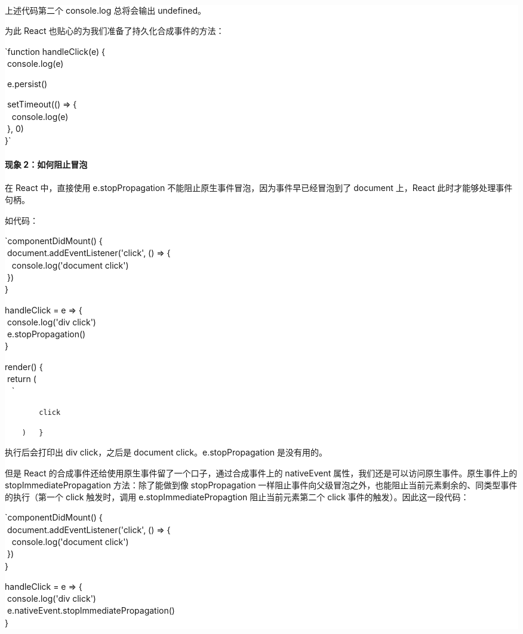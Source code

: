 上述代码第二个 console.log 总将会输出 undefined。

为此 React 也贴心的为我们准备了持久化合成事件的方法：

`function handleClick(e) {  
 console.log(e)  
  
 e.persist()  
  
 setTimeout(() => {  
   console.log(e)  
 }, 0)  
}`

#### 现象 2：如何阻止冒泡

在 React 中，直接使用 e.stopPropagation 不能阻止原生事件冒泡，因为事件早已经冒泡到了 document 上，React 此时才能够处理事件句柄。

如代码：

`componentDidMount() {  
 document.addEventListener('click', () => {  
   console.log('document click')  
 })  
}  
  
handleClick = e => {  
 console.log('div click')  
 e.stopPropagation()  
}  
  
render() {  
 return (  
   `

`  
     click  
   `

`  
 )  
}`

执行后会打印出 div click，之后是 document click。e.stopPropagation 是没有用的。

但是 React 的合成事件还给使用原生事件留了一个口子，通过合成事件上的 nativeEvent 属性，我们还是可以访问原生事件。原生事件上的 stopImmediatePropagation 方法：除了能做到像 stopPropagation 一样阻止事件向父级冒泡之外，也能阻止当前元素剩余的、同类型事件的执行（第一个 click 触发时，调用 e.stopImmediatePropagtion 阻止当前元素第二个 click 事件的触发）。因此这一段代码：

`componentDidMount() {  
 document.addEventListener('click', () => {  
   console.log('document click')  
 })  
}  
  
handleClick = e => {  
 console.log('div click')  
 e.nativeEvent.stopImmediatePropagation()  
}  
  
